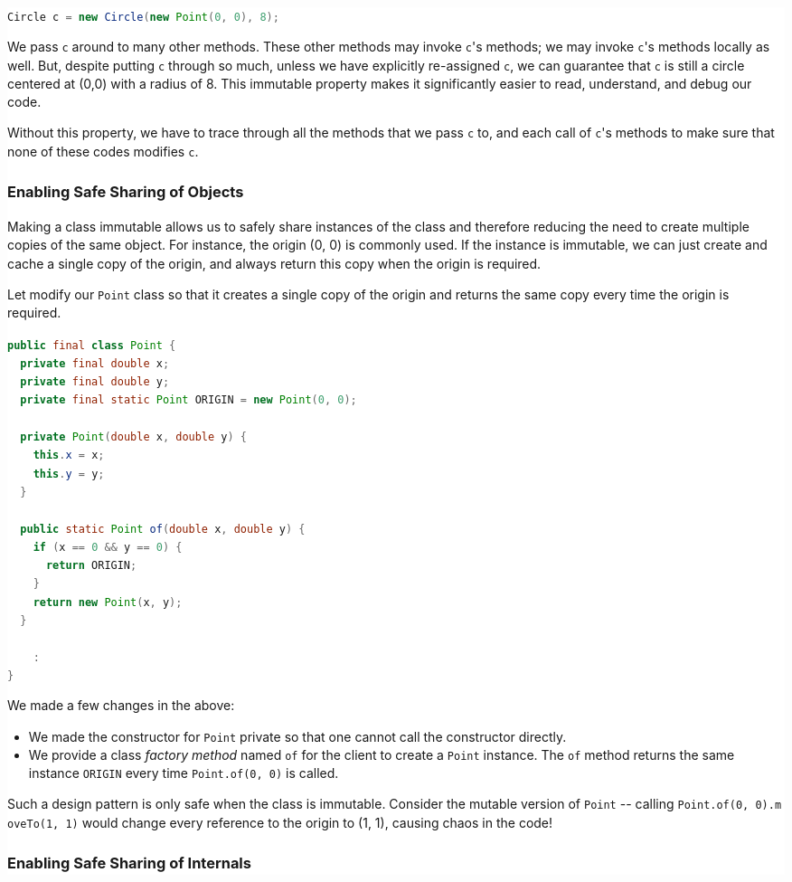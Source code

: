 ```Java
Circle c = new Circle(new Point(0, 0), 8);
```

We pass `c` around to many other methods.  These other methods may invoke `c`'s methods; we may invoke `c`'s methods locally as well.  But, despite putting `c` through so much, unless we have explicitly re-assigned `c`, we can guarantee that `c` is still a circle centered at (0,0) with a radius of 8.  This immutable property makes it significantly easier to read, understand, and debug our code.

Without this property, we have to trace through all the methods that we pass `c` to, and each call of `c`'s methods to make sure that none of these codes modifies `c`.

### Enabling Safe Sharing of Objects

Making a class immutable allows us to safely share instances of the class and therefore reducing the need to create multiple copies of the same object.  For instance, the origin (0, 0) is commonly used.  If the instance is immutable, we can just create and cache a single copy of the origin, and always return this copy when the origin is required.

Let modify our `Point` class so that it creates a single copy of the origin and returns the same copy every time the origin is required.

```Java title="Immutable Point" hl_lines="4"
public final class Point {
  private final double x;
  private final double y;
  private final static Point ORIGIN = new Point(0, 0);
  
  private Point(double x, double y) {
    this.x = x;
    this.y = y;
  }

  public static Point of(double x, double y) {
    if (x == 0 && y == 0) {
      return ORIGIN;
    }
    return new Point(x, y);
  }

    :
}
```

We made a few changes in the above:

- We made the constructor for `Point` private so that one cannot call the constructor directly.
- We provide a class _factory method_ named `of` for the client to create a `Point` instance.  The `of` method returns the same instance `ORIGIN` every time `Point.of(0, 0)` is called.

Such a design pattern is only safe when the class is immutable.  Consider the mutable version of `Point` -- calling `Point.of(0, 0).moveTo(1, 1)` would change every reference to the origin to (1, 1), causing chaos in the code!

### Enabling Safe Sharing of Internals
